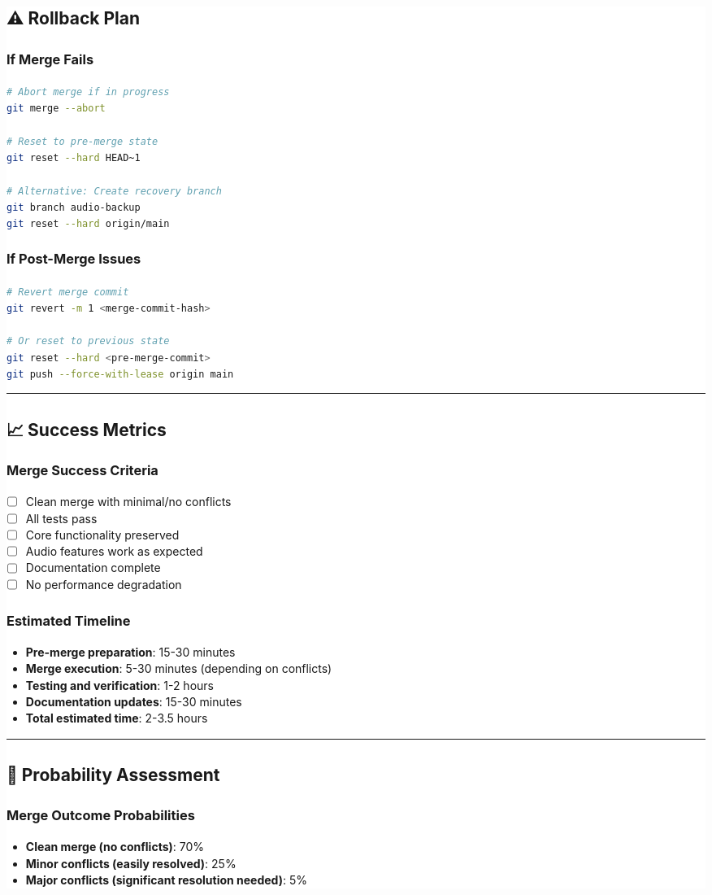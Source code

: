 
## **⚠️ Rollback Plan**

### **If Merge Fails**
```bash
# Abort merge if in progress
git merge --abort

# Reset to pre-merge state
git reset --hard HEAD~1

# Alternative: Create recovery branch
git branch audio-backup
git reset --hard origin/main
```

### **If Post-Merge Issues**
```bash
# Revert merge commit
git revert -m 1 <merge-commit-hash>

# Or reset to previous state
git reset --hard <pre-merge-commit>
git push --force-with-lease origin main
```

---

## **📈 Success Metrics**

### **Merge Success Criteria**
- [ ] Clean merge with minimal/no conflicts
- [ ] All tests pass
- [ ] Core functionality preserved
- [ ] Audio features work as expected
- [ ] Documentation complete
- [ ] No performance degradation

### **Estimated Timeline**
- **Pre-merge preparation**: 15-30 minutes
- **Merge execution**: 5-30 minutes (depending on conflicts)
- **Testing and verification**: 1-2 hours
- **Documentation updates**: 15-30 minutes
- **Total estimated time**: 2-3.5 hours

---

## **🎯 Probability Assessment**

### **Merge Outcome Probabilities**
- **Clean merge (no conflicts)**: 70%
- **Minor conflicts (easily resolved)**: 25%
- **Major conflicts (significant resolution needed)**: 5%
